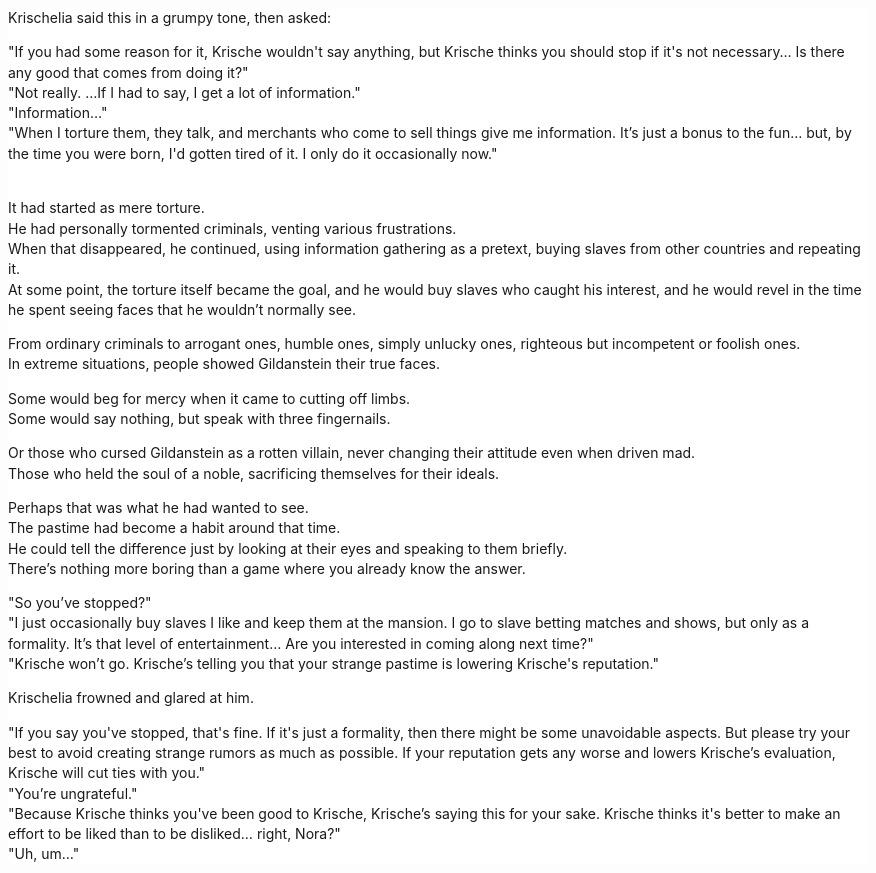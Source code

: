 Krischelia said this in a grumpy tone, then asked:  
  
"If you had some reason for it, Krische wouldn't say anything, but
Krische thinks you should stop if it's not necessary… Is there any good
that comes from doing it?"  
"Not really. …If I had to say, I get a lot of information."  
"Information…"  
"When I torture them, they talk, and merchants who come to sell things
give me information. It’s just a bonus to the fun… but, by the time you
were born, I'd gotten tired of it. I only do it occasionally now." 
<br /><br />

It had started as mere torture.  
He had personally tormented criminals, venting various frustrations.  
When that disappeared, he continued, using information gathering as a
pretext, buying slaves from other countries and repeating it.  
At some point, the torture itself became the goal, and he would buy
slaves who caught his interest, and he would revel in the time he spent
seeing faces that he wouldn’t normally see.  
  
From ordinary criminals to arrogant ones, humble ones, simply unlucky
ones, righteous but incompetent or foolish ones.  
In extreme situations, people showed Gildanstein their true faces.  
  
Some would beg for mercy when it came to cutting off limbs.  
Some would say nothing, but speak with three fingernails.  
  
Or those who cursed Gildanstein as a rotten villain, never changing
their attitude even when driven mad.  
Those who held the soul of a noble, sacrificing themselves for their
ideals.  
  
Perhaps that was what he had wanted to see.  
The pastime had become a habit around that time.  
He could tell the difference just by looking at their eyes and speaking
to them briefly.  
There’s nothing more boring than a game where you already know the
answer.  
  
"So you’ve stopped?"  
"I just occasionally buy slaves I like and keep them at the mansion. I
go to slave betting matches and shows, but only as a formality. It’s
that level of entertainment… Are you interested in coming along next
time?"  
"Krische won’t go. Krische’s telling you that your strange pastime is
lowering Krische's reputation."  
  
Krischelia frowned and glared at him.  
  
"If you say you've stopped, that's fine. If it's just a formality, then
there might be some unavoidable aspects. But please try your best to
avoid creating strange rumors as much as possible. If your reputation
gets any worse and lowers Krische’s evaluation, Krische will cut ties
with you."  
"You’re ungrateful."  
"Because Krische thinks you've been good to Krische, Krische’s saying
this for your sake. Krische thinks it's better to make an effort to be
liked than to be disliked… right, Nora?"  
"Uh, um…"  
  